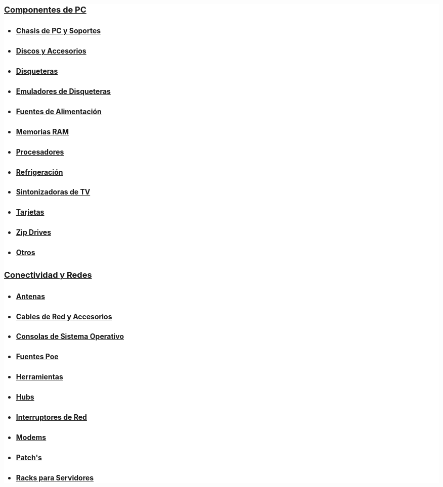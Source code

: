 
### [Componentes de PC](https://listado.mercadolibre.com.co/computacion/componentes-pc/#CATEGORY_ID=MCO441358&S=hc_computacion&c_tracking_id=5f11b280-55f1-11f0-b63f-c9b38ca8f923)
  * #### [Chasis de PC y Soportes](https://listado.mercadolibre.com.co/computacion/componentes-pc/chasis-pc-soportes/#CATEGORY_ID=MCO441519&S=hc_computacion&c_tracking_id=5f11b280-55f1-11f0-b63f-c9b38ca8f923)
  * #### [Discos y Accesorios](https://listado.mercadolibre.com.co/computacion/componentes-pc/discos-accesorios/#CATEGORY_ID=MCO430796&S=hc_computacion&c_tracking_id=5f11b280-55f1-11f0-b63f-c9b38ca8f923)
  * #### [Disqueteras](https://listado.mercadolibre.com.co/computacion/componentes-pc/disqueteras/#CATEGORY_ID=MCO441517&S=hc_computacion&c_tracking_id=5f11b280-55f1-11f0-b63f-c9b38ca8f923)
  * #### [Emuladores de Disqueteras](https://listado.mercadolibre.com.co/computacion/componentes-pc/emuladores-disqueteras/#CATEGORY_ID=MCO430895&S=hc_computacion&c_tracking_id=5f11b280-55f1-11f0-b63f-c9b38ca8f923)
  * #### [Fuentes de Alimentación](https://listado.mercadolibre.com.co/computacion/componentes-pc/fuentes-alimentacion/fuentes-alimentacion/#CATEGORY_ID=MCO430916&S=hc_computacion&c_tracking_id=5f11b280-55f1-11f0-b63f-c9b38ca8f923)
  * #### [Memorias RAM](https://listado.mercadolibre.com.co/computacion/componentes-pc/memorias-ram/#CATEGORY_ID=MCO1694&S=hc_computacion&c_tracking_id=5f11b280-55f1-11f0-b63f-c9b38ca8f923)
  * #### [Procesadores](https://listado.mercadolibre.com.co/computacion/componentes-pc/procesadores/#CATEGORY_ID=MCO1693&S=hc_computacion&c_tracking_id=5f11b280-55f1-11f0-b63f-c9b38ca8f923)
  * #### [Refrigeración](https://listado.mercadolibre.com.co/computacion/componentes-pc/refrigeracion/#CATEGORY_ID=MCO430788&S=hc_computacion&c_tracking_id=5f11b280-55f1-11f0-b63f-c9b38ca8f923)
  * #### [Sintonizadoras de TV](https://listado.mercadolibre.com.co/computacion/componentes-pc/sintonizadoras-tv/#CATEGORY_ID=MCO441524&S=hc_computacion&c_tracking_id=5f11b280-55f1-11f0-b63f-c9b38ca8f923)
  * #### [Tarjetas](https://listado.mercadolibre.com.co/computacion/componentes-pc/tarjetas/#CATEGORY_ID=MCO455814&S=hc_computacion&c_tracking_id=5f11b280-55f1-11f0-b63f-c9b38ca8f923)
  * #### [Zip Drives](https://listado.mercadolibre.com.co/computacion/componentes-pc/zip-drives/#CATEGORY_ID=MCO441518&S=hc_computacion&c_tracking_id=5f11b280-55f1-11f0-b63f-c9b38ca8f923)
  * #### [Otros](https://listado.mercadolibre.com.co/computacion/componentes-pc/otros/#CATEGORY_ID=MCO1699&S=hc_computacion&c_tracking_id=5f11b280-55f1-11f0-b63f-c9b38ca8f923)


### [Conectividad y Redes](https://listado.mercadolibre.com.co/computacion/conectividad-redes/#CATEGORY_ID=MCO1700&S=hc_computacion&c_tracking_id=5f11b280-55f1-11f0-b63f-c9b38ca8f923)
  * #### [Antenas](https://listado.mercadolibre.com.co/computacion/conectividad-redes/antenas/#CATEGORY_ID=MCO7642&S=hc_computacion&c_tracking_id=5f11b280-55f1-11f0-b63f-c9b38ca8f923)
  * #### [Cables de Red y Accesorios](https://listado.mercadolibre.com.co/computacion/conectividad-redes/cables-red-accesorios/#CATEGORY_ID=MCO430794&S=hc_computacion&c_tracking_id=5f11b280-55f1-11f0-b63f-c9b38ca8f923)
  * #### [Consolas de Sistema Operativo](https://listado.mercadolibre.com.co/conectividad-redes-consolas-sistema-operativo/#CATEGORY_ID=MCO456224&S=hc_computacion&c_tracking_id=5f11b280-55f1-11f0-b63f-c9b38ca8f923)
  * #### [Fuentes Poe](https://listado.mercadolibre.com.co/computacion/conectividad-redes/fuentes-poe/#CATEGORY_ID=MCO414121&S=hc_computacion&c_tracking_id=5f11b280-55f1-11f0-b63f-c9b38ca8f923)
  * #### [Herramientas](https://listado.mercadolibre.com.co/computacion/conectividad-redes/herramientas/#CATEGORY_ID=MCO414207&S=hc_computacion&c_tracking_id=5f11b280-55f1-11f0-b63f-c9b38ca8f923)
  * #### [Hubs](https://listado.mercadolibre.com.co/computacion/conectividad-redes/hubs/#CATEGORY_ID=MCO441778&S=hc_computacion&c_tracking_id=5f11b280-55f1-11f0-b63f-c9b38ca8f923)
  * #### [Interruptores de Red](https://listado.mercadolibre.com.co/computacion/conectividad-redes/interruptores-red/#CATEGORY_ID=MCO1708&S=hc_computacion&c_tracking_id=5f11b280-55f1-11f0-b63f-c9b38ca8f923)
  * #### [Modems](https://listado.mercadolibre.com.co/computacion/conectividad-redes/modems/#CATEGORY_ID=MCO1701&S=hc_computacion&c_tracking_id=5f11b280-55f1-11f0-b63f-c9b38ca8f923)
  * #### [Patch's](https://listado.mercadolibre.com.co/computacion/conectividad-redes/patchs/#CATEGORY_ID=MCO1704&S=hc_computacion&c_tracking_id=5f11b280-55f1-11f0-b63f-c9b38ca8f923)
  * #### [Racks para Servidores](https://listado.mercadolibre.com.co/computacion/conectividad-redes/racks-servidores/#CATEGORY_ID=MCO417608&S=hc_computacion&c_tracking_id=5f11b280-55f1-11f0-b63f-c9b38ca8f923)
